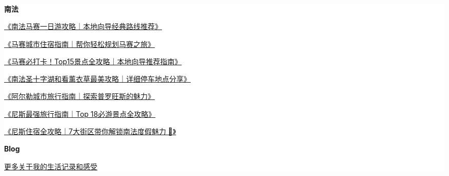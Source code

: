 **南法**

[《南法马赛一日游攻略｜本地向导经典路线推荐》](https://aolitravel.com/south-of-france/marseille-1day-trip/)

[《马赛城市住宿指南｜帮你轻松规划马赛之旅》](https://aolitravel.com/south-of-france/marseille-quartier-hotel-recommandation/)

[《马赛必打卡！Top15景点全攻略｜本地向导推荐指南》](https://aolitravel.com/south-of-france/visit-marseille-top15-things-to-do/)

[《南法圣十字湖和看薰衣草最美攻略｜详细停车地点分享》](https://aolitravel.com/south-of-france/visit-lavande-champ-saint-croix-verdon-moustiers-sainte-marie/#%EF%B8%8F-%E7%9C%8B%E6%B9%96%E6%94%BB%E7%95%A5)

[《阿尔勒城市旅行指南｜探索普罗旺斯的魅力》](https://aolitravel.com/south-of-france/visit-arles-city-guide/)

[《尼斯最强旅行指南｜Top 18必游景点全攻略》](https://aolitravel.com/south-of-france/nice-top-18-things-to-do/)

[《尼斯住宿全攻略｜7大街区带你解锁南法度假魅力 🌊》](https://aolitravel.com/south-of-france/where-to-stay-in-nice-top7-quariters-hotel-recommandation/)

**Blog**

[更多关于我的生活记录和感受](https://aolitravel.com/blog/)
